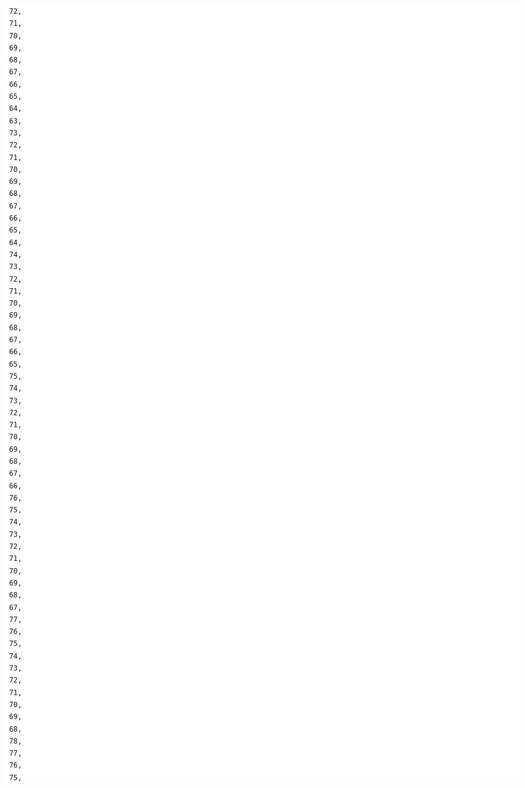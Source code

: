      72,
     71,
     70,
     69,
     68,
     67,
     66,
     65,
     64,
     63,
     73,
     72,
     71,
     70,
     69,
     68,
     67,
     66,
     65,
     64,
     74,
     73,
     72,
     71,
     70,
     69,
     68,
     67,
     66,
     65,
     75,
     74,
     73,
     72,
     71,
     70,
     69,
     68,
     67,
     66,
     76,
     75,
     74,
     73,
     72,
     71,
     70,
     69,
     68,
     67,
     77,
     76,
     75,
     74,
     73,
     72,
     71,
     70,
     69,
     68,
     78,
     77,
     76,
     75,